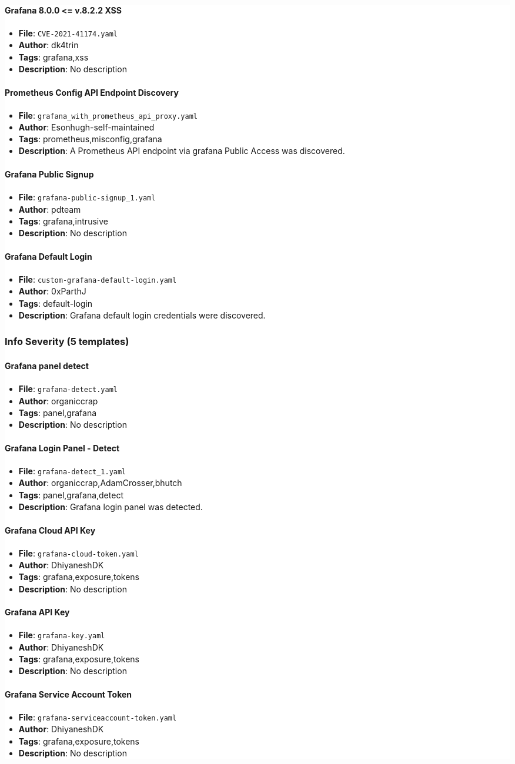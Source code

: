 #### Grafana 8.0.0 <= v.8.2.2 XSS
- **File**: `CVE-2021-41174.yaml`
- **Author**: dk4trin
- **Tags**: grafana,xss
- **Description**: No description

#### Prometheus Config API Endpoint Discovery
- **File**: `grafana_with_prometheus_api_proxy.yaml`
- **Author**: Esonhugh-self-maintained
- **Tags**: prometheus,misconfig,grafana
- **Description**: A Prometheus API endpoint via grafana Public Access was discovered.

#### Grafana Public Signup
- **File**: `grafana-public-signup_1.yaml`
- **Author**: pdteam
- **Tags**: grafana,intrusive
- **Description**: No description

#### Grafana Default Login
- **File**: `custom-grafana-default-login.yaml`
- **Author**: 0xParthJ
- **Tags**: default-login
- **Description**: Grafana default login credentials were discovered.

### Info Severity (5 templates)

#### Grafana panel detect
- **File**: `grafana-detect.yaml`
- **Author**: organiccrap
- **Tags**: panel,grafana
- **Description**: No description

#### Grafana Login Panel - Detect
- **File**: `grafana-detect_1.yaml`
- **Author**: organiccrap,AdamCrosser,bhutch
- **Tags**: panel,grafana,detect
- **Description**: Grafana login panel was detected.

#### Grafana Cloud API Key
- **File**: `grafana-cloud-token.yaml`
- **Author**: DhiyaneshDK
- **Tags**: grafana,exposure,tokens
- **Description**: No description

#### Grafana API Key
- **File**: `grafana-key.yaml`
- **Author**: DhiyaneshDK
- **Tags**: grafana,exposure,tokens
- **Description**: No description

#### Grafana Service Account Token
- **File**: `grafana-serviceaccount-token.yaml`
- **Author**: DhiyaneshDK
- **Tags**: grafana,exposure,tokens
- **Description**: No description

